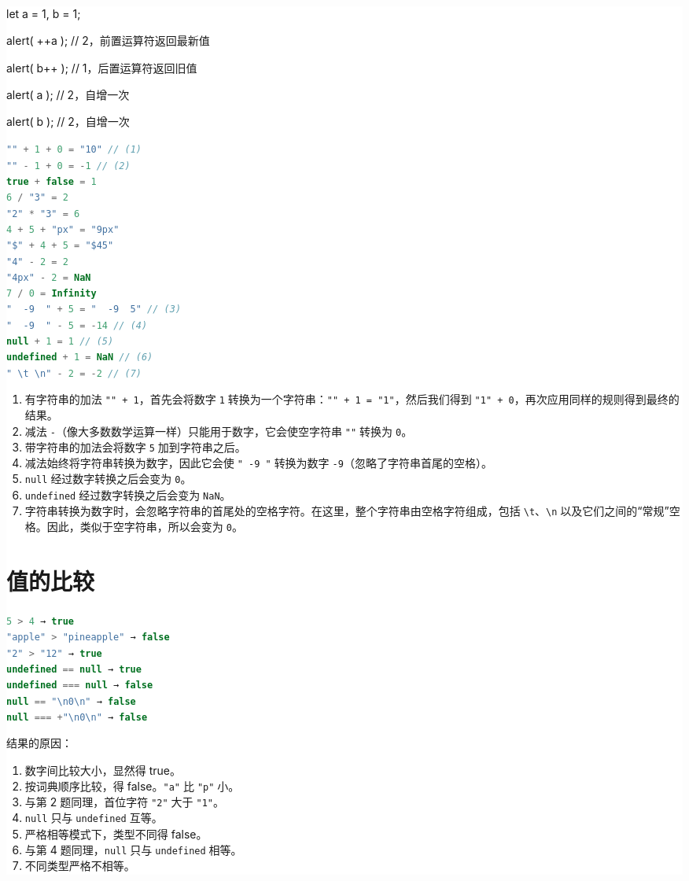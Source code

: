 

let a = 1, b = 1;

alert( ++a ); // 2，前置运算符返回最新值

alert( b++ ); // 1，后置运算符返回旧值

alert( a ); // 2，自增一次

alert( b ); // 2，自增一次



```javascript
"" + 1 + 0 = "10" // (1)
"" - 1 + 0 = -1 // (2)
true + false = 1
6 / "3" = 2
"2" * "3" = 6
4 + 5 + "px" = "9px"
"$" + 4 + 5 = "$45"
"4" - 2 = 2
"4px" - 2 = NaN
7 / 0 = Infinity
"  -9  " + 5 = "  -9  5" // (3)
"  -9  " - 5 = -14 // (4)
null + 1 = 1 // (5)
undefined + 1 = NaN // (6)
" \t \n" - 2 = -2 // (7)
```

1. 有字符串的加法 `"" + 1`，首先会将数字 `1` 转换为一个字符串：`"" + 1 = "1"`，然后我们得到 `"1" + 0`，再次应用同样的规则得到最终的结果。
2. 减法 `-`（像大多数数学运算一样）只能用于数字，它会使空字符串 `""` 转换为 `0`。
3. 带字符串的加法会将数字 `5` 加到字符串之后。
4. 减法始终将字符串转换为数字，因此它会使 `" -9 "` 转换为数字 `-9`（忽略了字符串首尾的空格）。
5. `null` 经过数字转换之后会变为 `0`。
6. `undefined` 经过数字转换之后会变为 `NaN`。
7. 字符串转换为数字时，会忽略字符串的首尾处的空格字符。在这里，整个字符串由空格字符组成，包括 `\t`、`\n` 以及它们之间的“常规”空格。因此，类似于空字符串，所以会变为 `0`。



# 值的比较

```javascript
5 > 4 → true
"apple" > "pineapple" → false
"2" > "12" → true
undefined == null → true
undefined === null → false
null == "\n0\n" → false
null === +"\n0\n" → false
```

结果的原因：

1. 数字间比较大小，显然得 true。
2. 按词典顺序比较，得 false。`"a"` 比 `"p"` 小。
3. 与第 2 题同理，首位字符 `"2"` 大于 `"1"`。
4. `null` 只与 `undefined` 互等。
5. 严格相等模式下，类型不同得 false。
6. 与第 4 题同理，`null` 只与 `undefined` 相等。
7. 不同类型严格不相等。
